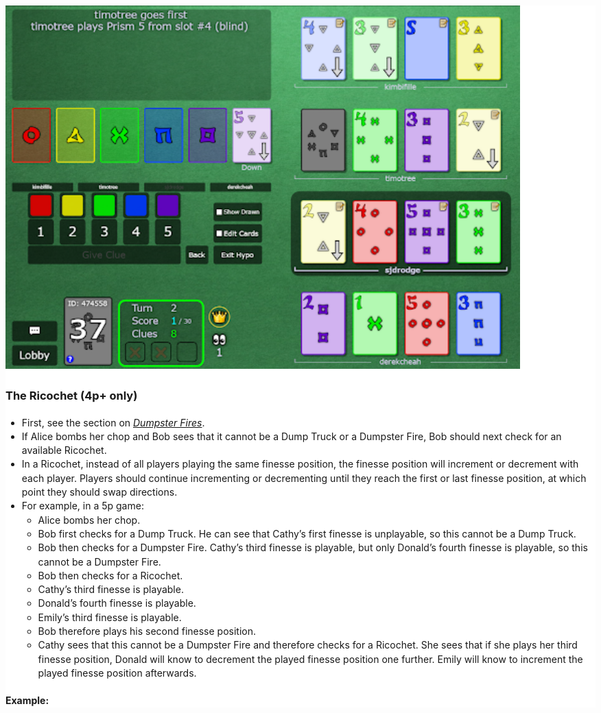 <img src="https://github.com/piper0/Hanab-Conventions/blob/main/dumpsterfire.png?raw=true" width="750">

<br />

### The Ricochet (4p+ only)
- First, see the section on *[Dumpster Fires](#the-dumpster-fire-blazing-dumptruck)*.
- If Alice bombs her chop and Bob sees that it cannot be a Dump Truck or a Dumpster Fire, Bob should next check for an available Ricochet.
- In a Ricochet, instead of all players playing the same finesse position, the finesse position will increment or decrement with each player. Players should continue incrementing or decrementing until they reach the first or last finesse position, at which point they should swap directions.
- For example, in a 5p game:
  - Alice bombs her chop.
  - Bob first checks for a Dump Truck. He can see that Cathy’s first finesse is unplayable, so this cannot be a Dump Truck.
  - Bob then checks for a Dumpster Fire. Cathy’s third finesse is playable, but only Donald’s fourth finesse is playable, so this cannot be a Dumpster Fire.
  - Bob then checks for a Ricochet.
  - Cathy’s third finesse is playable.
  - Donald’s fourth finesse is playable.
  - Emily’s third finesse is playable.
  - Bob therefore plays his second finesse position.
  - Cathy sees that this cannot be a Dumpster Fire and therefore checks for a Ricochet. She sees that if she plays her third finesse position, Donald will know to decrement the played finesse position one further. Emily will know to increment the played finesse position afterwards.

#### Example:

